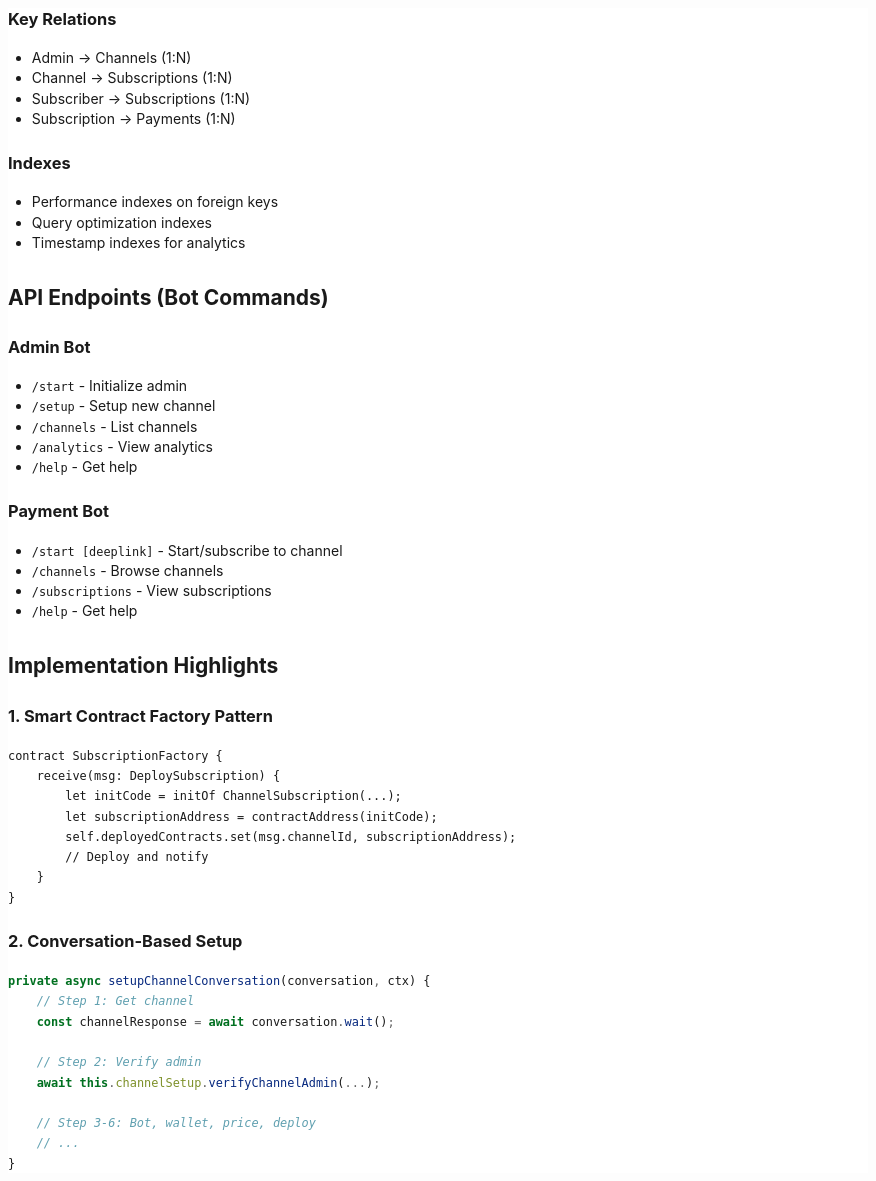 ### Key Relations
- Admin → Channels (1:N)
- Channel → Subscriptions (1:N)
- Subscriber → Subscriptions (1:N)
- Subscription → Payments (1:N)

### Indexes
- Performance indexes on foreign keys
- Query optimization indexes
- Timestamp indexes for analytics

## API Endpoints (Bot Commands)

### Admin Bot
- `/start` - Initialize admin
- `/setup` - Setup new channel
- `/channels` - List channels
- `/analytics` - View analytics
- `/help` - Get help

### Payment Bot
- `/start [deeplink]` - Start/subscribe to channel
- `/channels` - Browse channels
- `/subscriptions` - View subscriptions
- `/help` - Get help

## Implementation Highlights

### 1. Smart Contract Factory Pattern
```tact
contract SubscriptionFactory {
    receive(msg: DeploySubscription) {
        let initCode = initOf ChannelSubscription(...);
        let subscriptionAddress = contractAddress(initCode);
        self.deployedContracts.set(msg.channelId, subscriptionAddress);
        // Deploy and notify
    }
}
```

### 2. Conversation-Based Setup
```typescript
private async setupChannelConversation(conversation, ctx) {
    // Step 1: Get channel
    const channelResponse = await conversation.wait();

    // Step 2: Verify admin
    await this.channelSetup.verifyChannelAdmin(...);

    // Step 3-6: Bot, wallet, price, deploy
    // ...
}
```
